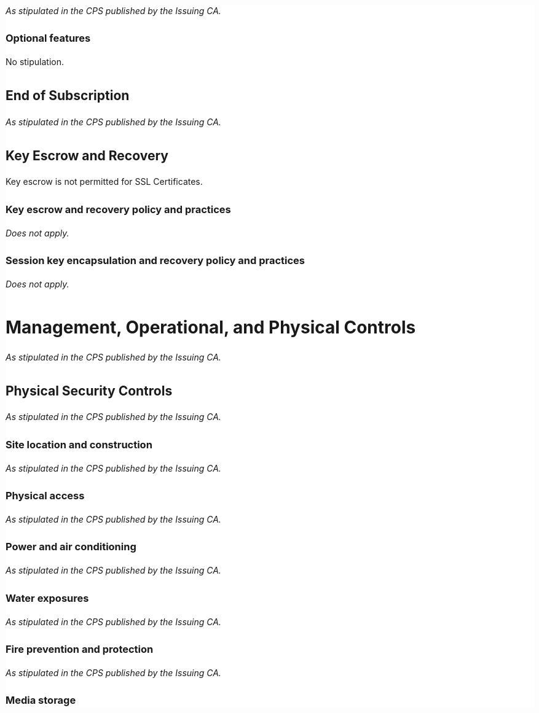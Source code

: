 *As stipulated in the CPS published by the Issuing CA.*

### Optional features

No stipulation.

## End of Subscription

*As stipulated in the CPS published by the Issuing CA.*

## Key Escrow and Recovery

Key escrow is not permitted for SSL Certificates.

### Key escrow and recovery policy and practices

*Does not apply.*

### Session key encapsulation and recovery policy and practices

*Does not apply.*

# Management, Operational, and Physical Controls

*As stipulated in the CPS published by the Issuing CA.*

## Physical Security Controls

*As stipulated in the CPS published by the Issuing CA.*

### Site location and construction

*As stipulated in the CPS published by the Issuing CA.*

### Physical access

*As stipulated in the CPS published by the Issuing CA.*

### Power and air conditioning

*As stipulated in the CPS published by the Issuing CA.*

### Water exposures

*As stipulated in the CPS published by the Issuing CA.*

### Fire prevention and protection

*As stipulated in the CPS published by the Issuing CA.*

### Media storage
